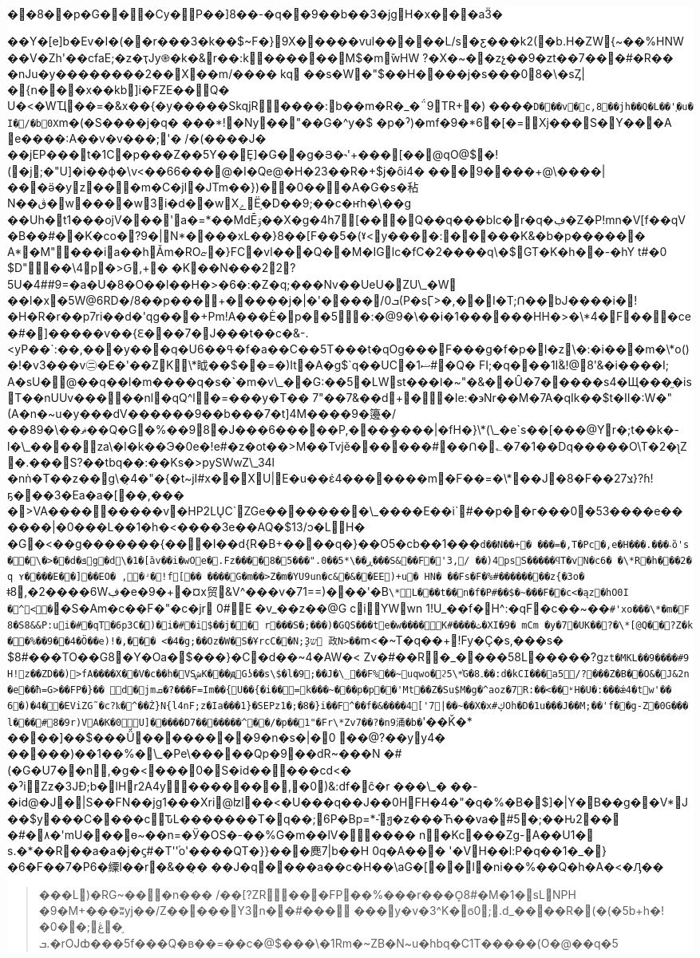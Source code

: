 ��8��p�G���Cy�P�� ]8��-�q��9��b��3�j gH�x���aӞ�
 
 ��Y�[e]b�Ev�I�(��r���3�k��$~F�}9X�����vul�����L/s�ƹ���k2(�b.H�ZW񫲮{~��%HNW��V�Zh'��cfaE;�z�ҭJy ֎�k�&r��:k������M$�m̌wHW
?�X�~��zչ��9�zt��7���#�R��
�nJu�y��������2��X��m/����
kq
��s�W�"$��H����j�s���08�\�sȤ|�{ո���x��kb]i�FZE��Q�
U�<�WҴ��=�&x��{�y�����SkqjR����:b��m�R�\_�9TR+�)
����`D���v�c,8��jh��Q�L��'֣�u�I�/�b0X`m�(�S����j�q�
���\*!�Ny��"��G�^y�$ �p�ˀ)�mf�9�\*6�[�=֐Xj� ��޼S�Y���A e����:A��v�v���;'� / �(����J� ��jEP���t�1C�p���Z ��5Y��Ȩ]�G��g�Յ�˞'+���[��@qO@$�! (�j;�"U]�i��ϕ�\v<��66���@�I�Qe@�H�23��R�+$j�ȏi4�
���9� ���+@\����|���ӛ�yz���m�C�jI�JTm��})��0���A� G�s�秥N��ڨ�w����w3i�d��wXےЁ֣�D��9;��c�ҥh�\��g ��Uh�t1���ojV���'a�=\*��MdĒۊ��X�g�4h7[���Q��q���blc�r�q�ڣ�Z�P!mn�V[f��qV�B��#��K�co�?9�|N\*����xL��}8��[F ��5�(ˠ<y����:�����K&�b�p������ A\*�M"ި���ia��hӐm�ROޏ�}FC �vl���Q��M �IGlc�fC�2����q\�$΁GT�K�h��-�hY t#�0
$D"��\4p�>Ԍ,+� �K��N���22?5U�4 ##9=�a�U�8�O��l��H�>�6�:�Z�q;���Nv��UeU�ZU\_�W׭ ��l� x�5W@6RD�/8��p���+�����j�|�'����/ܒ0(P�sӶ>�,��I�T;Ո��bJ����i�!�H�R�r��p7ri��d�'qɡ ���+Pm!A���Ė�p��5�:�@9�\��i�1������HH� >�\*4�F���ce�#�]�����v��{Ԑ���7�J���t��c�&-.<yP��` :��,���y���q�U6��ߟ�f�a��C��5T���t�qOg ���F�� �g�f�p �I�z\�:�i���m�\*o()�ǃަ�v3���v㊁�E�'��ZK\*眓��$��=�)It�A�g$`q��UC�1ޟ#�Q�
FI;�q���1Iؒ&!@8'&�i����I; A�sU�@��q��l�m����q�s�`�m�v\_��G:��5�LWst���ߊ�~"�&��Ȗ�7�����s4�Щ���֦�isT��nUUv�����nl�qQ^l�=���y�T��
7"��7&��d+��Ie:�϶Nr��M�7A�qIk��$t�II�:W�"(A�n�~u�y���dV������9��b���7�t]4M����9�籩�/��89�\��ޘ��Q�G�%��98�J���6�����P,���ީ����|�fH�}\*(\_�e`s��[���@Yr�;t��k�-l�\_����za\�l�k��Э�0e�!e#�z�ot��>M��Tvjӗ������#��Ո�؎�7�1��Dq�����O\T�2�ʅZ�.���S?��tbq��:��Ks�>pySWwZ\_34l �nǹ�T��z��g\�̣4�"�{�t~jI#x��XU|E�u��έ4������� m�F��=� \*��J�8�F��צ27}?ɦ!ҕ���3�Ea�a�[��,���
�>VA���������v�HP2LŲC`ZGe�������� \_����E��i`#��p��г���0�53����e��
����|� 0���L��1�h�<����3e��AQ�$13/ͻ�LH� �G�<��g�������{���I��d{R�B+��� �q�}��O5�cb��1���`d��N��+� ���=�,T�Pc�,e�H���.���˴ȍ's��\�>��d�ܦg� d\�1�[ȁv��i�wOe�.Fz����8�󦘮5���".0��ڕ��\*5���S&��F�'3,/
��)4psS�����ϥT�vN�c6� �\*R�h���2�q
ʏ����E��]��EO�
,֋�ʴ�!f[��
����G�m��>Z�m�YU9un�c&�&��EE)+u�
HN� ��Fs�F�%#��������z{�3o�`ǂ8,�2����6Wڣ�e�9�+�¤x贸&V^���v� 71==)���'�B`\*L���t��n�f�P#��$�~���F��c<�ąz�hO0I�^<�`�S�Am�c��F�"�c�jr 0# E �v\_��z��@G ciYWwn
1!U\_��f�H^:�qF�c��~��`#'xo���\*�m�F8�S8&&P:ui�#�qT�6p3C�)�i�#㏛�i$��j�� r���S�;���)ޭ�GQS���te�w����K#����ث�XI�9�
mCm
�y�7�UK��?�\*[@Q��?Z�k��%��9��4�Ö��e)!�,��� <�4�g;��Oz�W�S�ҰrcC��N;Ҙש 政N>��`m<�~T�q��+!Fy�Ҫ�s,���s�
$8#���TO��G8�Y�Oa�$���}�C�d��~4�AW�< Zv�#��R�\_�� ��58L�����?g`zt�MKL��9����#9H!z��ZD��)>fA����X��V�c��h�VSشK���ԭGʖ��s\$�l�9;��J�\_��F%��~uqwo�ϩ5\*͛G�8۔��:d�kCI�� �a޳5/?���Z�B��O&�J&2n�e��ħ=G>��FP�}��
͋d�jmܩ�?���F=Im��{U��{�i��=k���~���p�p��'Mt��Z�Su$M�g�^aoz�7R:��<��ʶH�U�:���ǽ4�tw'��6򪓑�)�4��EViZG˜�c?ҟ�^��Ż}N{l4nF;z�Ia���1}�SEPz1�;�8�}i��F^��f�&����4['7|��~��X�x#ڮOh�D�1u���J��M;��'f��g-Z�0G���l���#8�9r)VA�K�0U]�����D7�������^��/�p��1"�Fr\*Ζv7��?�n9涌�b�`'��Ǩ�\*
����]��$���Ǚ��������9�n�s�|�0 ��@?��yy4�
�����)��1��%�\_�Pe\�����Qp�9��dR~���N �#(�G�U7��n,�ց�<���0�S�id�����cd<�
�ˀiZz�3JÐ;b�lHr2A4y�������,�0)&:df�ĉ�r
�� �\_� ��-�id@�J�|S��FN��jg1���Xri@ʫl��<�U���q��J��0HFH�4�"�q�%�B�$]�|Y�B��g��V\*J��$y���C����cԎL�������T�q��;6P�Bp=\*-̍ჟ�z���Ћ��va�#5�;��Ԋ2��
�#�۸�'mU���ɵ~��n=�Ӱ�OS�-��%G�m��lV�����
n�Kc���Zg-A��U1�
s.�\*��R��a�a�j�ϛ#�T''֝o'����QT�}}���䴟7|b��H
0q�A���
'�VH��l :P�q��1�\_�}�6�F��7�P6 �䌚l��r�&��̣�
��J�q����a��c�H��\aG�[��l�ni��%��Q�h�A�<�Ԓ��
>���L)�RG~���n��� /��[?ZR���FP��%���r���O ̝8#�M�1�sLNPH
�9�M+���ʬyj��/Z�����Y3n��#��� 
���y�v�3^K�ϭ0;.d\_����R�(�(�5b+h�!ڠ;��0�֣�
�.ܒrOJȸ���5f���Q�ʙ��=��c�@$���\�1Rm�~ZB�N~u�hbq�C1T�����(O�@��q�5